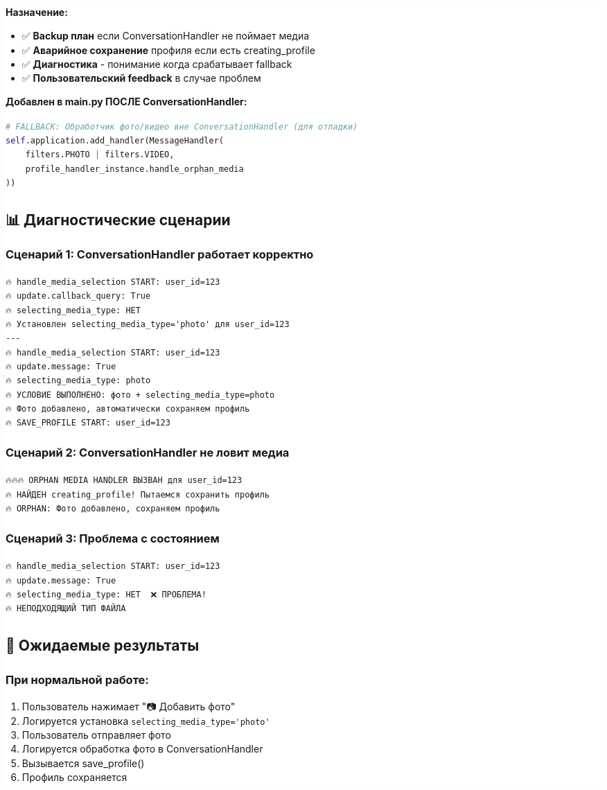 **Назначение:**
- ✅ **Backup план** если ConversationHandler не поймает медиа
- ✅ **Аварийное сохранение** профиля если есть creating_profile
- ✅ **Диагностика** - понимание когда срабатывает fallback
- ✅ **Пользовательский feedback** в случае проблем

**Добавлен в main.py ПОСЛЕ ConversationHandler:**
```python
# FALLBACK: Обработчик фото/видео вне ConversationHandler (для отладки)
self.application.add_handler(MessageHandler(
    filters.PHOTO | filters.VIDEO,
    profile_handler_instance.handle_orphan_media
))
```

## 📊 Диагностические сценарии

### Сценарий 1: ConversationHandler работает корректно
```
🔥 handle_media_selection START: user_id=123
🔥 update.callback_query: True
🔥 selecting_media_type: НЕТ
🔥 Установлен selecting_media_type='photo' для user_id=123
---
🔥 handle_media_selection START: user_id=123
🔥 update.message: True
🔥 selecting_media_type: photo
🔥 УСЛОВИЕ ВЫПОЛНЕНО: фото + selecting_media_type=photo
🔥 Фото добавлено, автоматически сохраняем профиль
🔥 SAVE_PROFILE START: user_id=123
```

### Сценарий 2: ConversationHandler не ловит медиа
```
🔥🔥🔥 ORPHAN MEDIA HANDLER ВЫЗВАН для user_id=123
🔥 НАЙДЕН creating_profile! Пытаемся сохранить профиль
🔥 ORPHAN: Фото добавлено, сохраняем профиль
```

### Сценарий 3: Проблема с состоянием
```
🔥 handle_media_selection START: user_id=123
🔥 update.message: True
🔥 selecting_media_type: НЕТ  ❌ ПРОБЛЕМА!
🔥 НЕПОДХОДЯЩИЙ ТИП ФАЙЛА
```

## 🔧 Ожидаемые результаты

### При нормальной работе:
1. Пользователь нажимает "📷 Добавить фото"
2. Логируется установка `selecting_media_type='photo'`
3. Пользователь отправляет фото
4. Логируется обработка фото в ConversationHandler
5. Вызывается save_profile()
6. Профиль сохраняется

